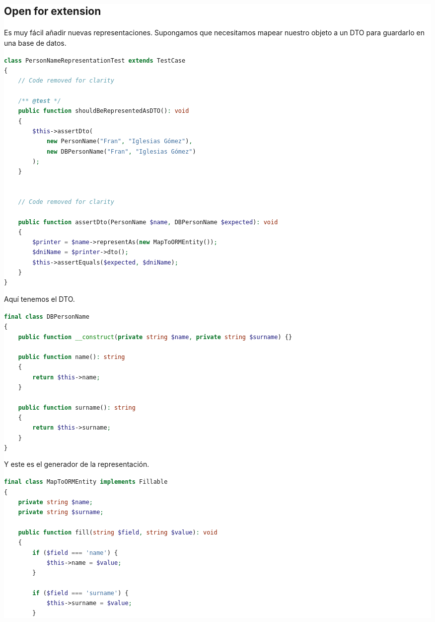 ## Open for extension

Es muy fácil añadir nuevas representaciones. Supongamos que necesitamos mapear nuestro objeto a un DTO para guardarlo en una base de datos.

```php
class PersonNameRepresentationTest extends TestCase
{
    // Code removed for clarity

    /** @test */
    public function shouldBeRepresentedAsDTO(): void
    {
        $this->assertDto(
            new PersonName("Fran", "Iglesias Gómez"),
            new DBPersonName("Fran", "Iglesias Gómez")
        );
    }


    // Code removed for clarity

    public function assertDto(PersonName $name, DBPersonName $expected): void
    {
        $printer = $name->representAs(new MapToORMEntity());
        $dniName = $printer->dto();
        $this->assertEquals($expected, $dniName);
    }
}
```
Aquí tenemos el DTO.

```php
final class DBPersonName
{
    public function __construct(private string $name, private string $surname) {}

    public function name(): string
    {
        return $this->name;
    }

    public function surname(): string
    {
        return $this->surname;
    }
}
```

Y este es el generador de la representación.

```php
final class MapToORMEntity implements Fillable
{
    private string $name;
    private string $surname;

    public function fill(string $field, string $value): void
    {
        if ($field === 'name') {
            $this->name = $value;
        }

        if ($field === 'surname') {
            $this->surname = $value;
        }
```
